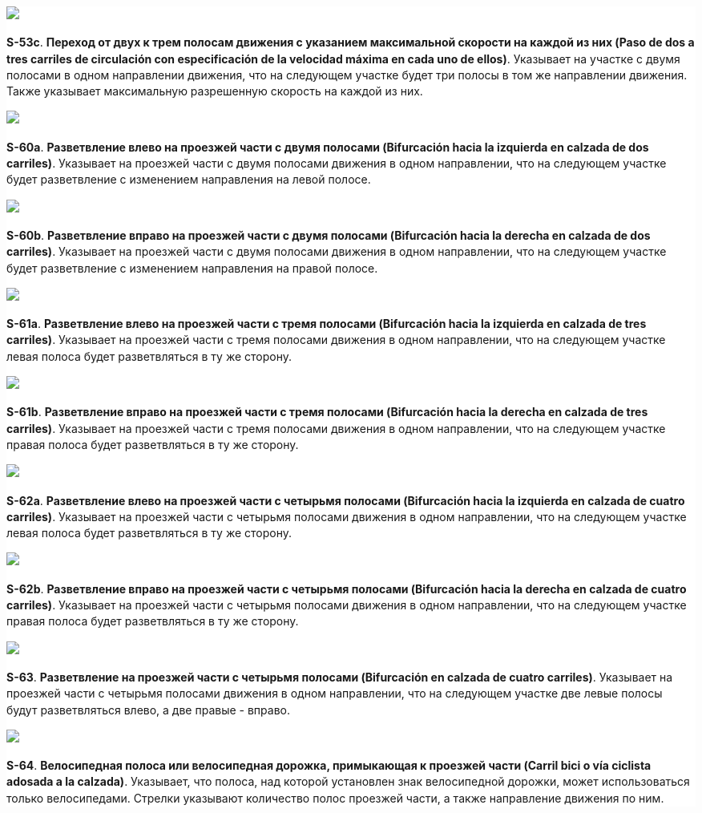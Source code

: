 ![](https://www.todotest.com/tests/imgs/man_s53b.jpg)

**S-53c**. **Переход от двух к трем полосам движения с указанием максимальной скорости на каждой из них (Paso de dos a tres carriles de circulación con especificación de la velocidad máxima en cada uno de ellos)**. Указывает на участке с двумя полосами в одном направлении движения, что на следующем участке будет три полосы в том же направлении движения. Также указывает максимальную разрешенную скорость на каждой из них.

![](https://www.todotest.com/tests/imgs/man_s53c.jpg)

**S-60a**. **Разветвление влево на проезжей части с двумя полосами (Bifurcación hacia la izquierda en calzada de dos carriles)**. Указывает на проезжей части с двумя полосами движения в одном направлении, что на следующем участке будет разветвление с изменением направления на левой полосе.

![](https://www.todotest.com/tests/imgs/man_s60a.jpg)

**S-60b**. **Разветвление вправо на проезжей части с двумя полосами (Bifurcación hacia la derecha en calzada de dos carriles)**. Указывает на проезжей части с двумя полосами движения в одном направлении, что на следующем участке будет разветвление с изменением направления на правой полосе.

![](https://www.todotest.com/tests/imgs/man_s60b.jpg)

**S-61a**. **Разветвление влево на проезжей части с тремя полосами (Bifurcación hacia la izquierda en calzada de tres carriles)**. Указывает на проезжей части с тремя полосами движения в одном направлении, что на следующем участке левая полоса будет разветвляться в ту же сторону.

![](https://www.todotest.com/tests/imgs/man_s61a.jpg)

**S-61b**. **Разветвление вправо на проезжей части с тремя полосами (Bifurcación hacia la derecha en calzada de tres carriles)**. Указывает на проезжей части с тремя полосами движения в одном направлении, что на следующем участке правая полоса будет разветвляться в ту же сторону.

![](https://www.todotest.com/tests/imgs/man_s61b.jpg)

**S-62a**. **Разветвление влево на проезжей части с четырьмя полосами (Bifurcación hacia la izquierda en calzada de cuatro carriles)**. Указывает на проезжей части с четырьмя полосами движения в одном направлении, что на следующем участке левая полоса будет разветвляться в ту же сторону.

![](https://www.todotest.com/tests/imgs/man_s62a.jpg)

**S-62b**. **Разветвление вправо на проезжей части с четырьмя полосами (Bifurcación hacia la derecha en calzada de cuatro carriles)**. Указывает на проезжей части с четырьмя полосами движения в одном направлении, что на следующем участке правая полоса будет разветвляться в ту же сторону.

![](https://www.todotest.com/tests/imgs/man_s62b.jpg)

**S-63**. **Разветвление на проезжей части с четырьмя полосами (Bifurcación en calzada de cuatro carriles)**. Указывает на проезжей части с четырьмя полосами движения в одном направлении, что на следующем участке две левые полосы будут разветвляться влево, а две правые - вправо.

![](https://www.todotest.com/tests/imgs/man_s63.jpg)

**S-64**. **Велосипедная полоса или велосипедная дорожка, примыкающая к проезжей части (Carril bici o vía ciclista adosada a la calzada)**. Указывает, что полоса, над которой установлен знак велосипедной дорожки, может использоваться только велосипедами. Стрелки указывают количество полос проезжей части, а также направление движения по ним.
